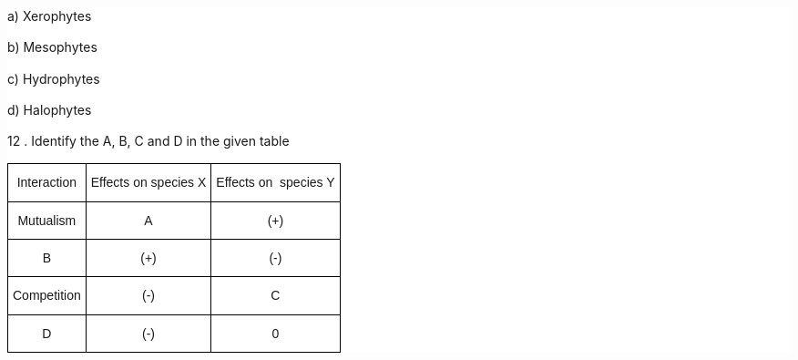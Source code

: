 a) Xerophytes		

b) Mesophytes

c) Hydrophytes 		

d) Halophytes

12 . Identify the A, B, C and D in the given table

<table style="border-collapse:collapse;border-spacing:0" class="tg"><thead><tr><th style="border-color:black;border-style:solid;border-width:1px;font-family:Arial, sans-serif;font-size:14px;font-weight:normal;overflow:hidden;padding:10px 5px;text-align:center;vertical-align:top;word-break:normal">Interaction</th><th style="border-color:black;border-style:solid;border-width:1px;font-family:Arial, sans-serif;font-size:14px;font-weight:normal;overflow:hidden;padding:10px 5px;text-align:center;vertical-align:top;word-break:normal">Effects on species X</th><th style="border-color:black;border-style:solid;border-width:1px;font-family:Arial, sans-serif;font-size:14px;font-weight:normal;overflow:hidden;padding:10px 5px;text-align:center;vertical-align:top;word-break:normal">Effects on&nbsp;&nbsp;species Y</th></tr></thead><tbody><tr><td style="border-color:black;border-style:solid;border-width:1px;font-family:Arial, sans-serif;font-size:14px;overflow:hidden;padding:10px 5px;text-align:center;vertical-align:top;word-break:normal">Mutualism</td><td style="border-color:black;border-style:solid;border-width:1px;font-family:Arial, sans-serif;font-size:14px;overflow:hidden;padding:10px 5px;text-align:center;vertical-align:top;word-break:normal">A</td><td style="border-color:black;border-style:solid;border-width:1px;font-family:Arial, sans-serif;font-size:14px;overflow:hidden;padding:10px 5px;text-align:center;vertical-align:top;word-break:normal">(+)</td></tr><tr><td style="border-color:black;border-style:solid;border-width:1px;font-family:Arial, sans-serif;font-size:14px;overflow:hidden;padding:10px 5px;text-align:center;vertical-align:top;word-break:normal">B</td><td style="border-color:black;border-style:solid;border-width:1px;font-family:Arial, sans-serif;font-size:14px;overflow:hidden;padding:10px 5px;text-align:center;vertical-align:top;word-break:normal">(+)</td><td style="border-color:black;border-style:solid;border-width:1px;font-family:Arial, sans-serif;font-size:14px;overflow:hidden;padding:10px 5px;text-align:center;vertical-align:top;word-break:normal">(-)</td></tr><tr><td style="border-color:black;border-style:solid;border-width:1px;font-family:Arial, sans-serif;font-size:14px;overflow:hidden;padding:10px 5px;text-align:center;vertical-align:top;word-break:normal">Competition</td><td style="border-color:black;border-style:solid;border-width:1px;font-family:Arial, sans-serif;font-size:14px;overflow:hidden;padding:10px 5px;text-align:center;vertical-align:top;word-break:normal">(-)</td><td style="border-color:black;border-style:solid;border-width:1px;font-family:Arial, sans-serif;font-size:14px;overflow:hidden;padding:10px 5px;text-align:center;vertical-align:top;word-break:normal">C</td></tr><tr><td style="border-color:black;border-style:solid;border-width:1px;font-family:Arial, sans-serif;font-size:14px;overflow:hidden;padding:10px 5px;text-align:center;vertical-align:top;word-break:normal">D</td><td style="border-color:black;border-style:solid;border-width:1px;font-family:Arial, sans-serif;font-size:14px;overflow:hidden;padding:10px 5px;text-align:center;vertical-align:top;word-break:normal">(-)</td><td style="border-color:black;border-style:solid;border-width:1px;font-family:Arial, sans-serif;font-size:14px;overflow:hidden;padding:10px 5px;text-align:center;vertical-align:top;word-break:normal">0</td></tr></tbody></table>

